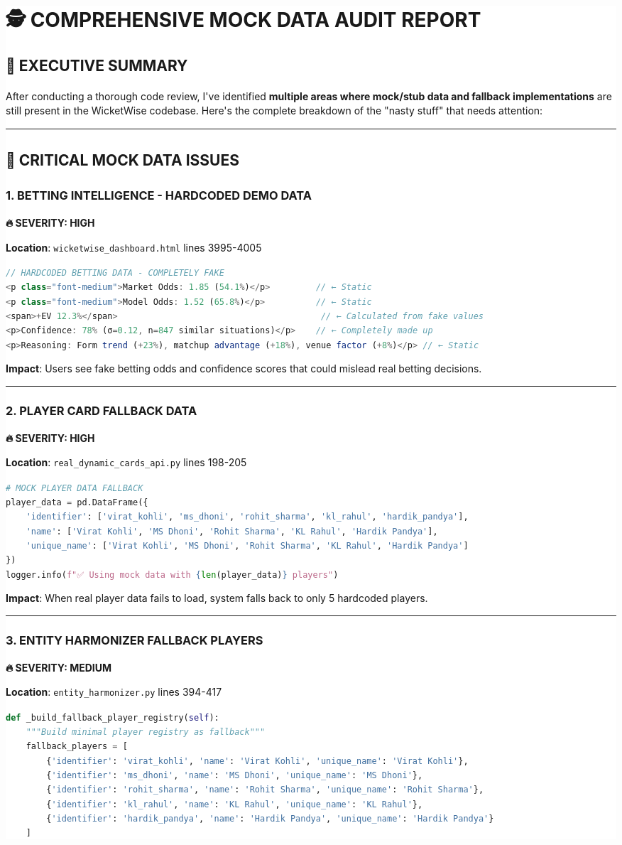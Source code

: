 # 🕵️ **COMPREHENSIVE MOCK DATA AUDIT REPORT**

## 🎯 **EXECUTIVE SUMMARY**

After conducting a thorough code review, I've identified **multiple areas where mock/stub data and fallback implementations** are still present in the WicketWise codebase. Here's the complete breakdown of the "nasty stuff" that needs attention:

---

## 🚨 **CRITICAL MOCK DATA ISSUES**

### **1. BETTING INTELLIGENCE - HARDCODED DEMO DATA** 
**🔥 SEVERITY: HIGH**

**Location**: `wicketwise_dashboard.html` lines 3995-4005
```javascript
// HARDCODED BETTING DATA - COMPLETELY FAKE
<p class="font-medium">Market Odds: 1.85 (54.1%)</p>         // ← Static
<p class="font-medium">Model Odds: 1.52 (65.8%)</p>          // ← Static  
<span>+EV 12.3%</span>                                        // ← Calculated from fake values
<p>Confidence: 78% (σ=0.12, n=847 similar situations)</p>    // ← Completely made up
<p>Reasoning: Form trend (+23%), matchup advantage (+18%), venue factor (+8%)</p> // ← Static
```

**Impact**: Users see fake betting odds and confidence scores that could mislead real betting decisions.

---

### **2. PLAYER CARD FALLBACK DATA**
**🔥 SEVERITY: HIGH**

**Location**: `real_dynamic_cards_api.py` lines 198-205
```python
# MOCK PLAYER DATA FALLBACK
player_data = pd.DataFrame({
    'identifier': ['virat_kohli', 'ms_dhoni', 'rohit_sharma', 'kl_rahul', 'hardik_pandya'],
    'name': ['Virat Kohli', 'MS Dhoni', 'Rohit Sharma', 'KL Rahul', 'Hardik Pandya'],
    'unique_name': ['Virat Kohli', 'MS Dhoni', 'Rohit Sharma', 'KL Rahul', 'Hardik Pandya']
})
logger.info(f"✅ Using mock data with {len(player_data)} players")
```

**Impact**: When real player data fails to load, system falls back to only 5 hardcoded players.

---

### **3. ENTITY HARMONIZER FALLBACK PLAYERS**
**🔥 SEVERITY: MEDIUM**

**Location**: `entity_harmonizer.py` lines 394-417
```python
def _build_fallback_player_registry(self):
    """Build minimal player registry as fallback"""
    fallback_players = [
        {'identifier': 'virat_kohli', 'name': 'Virat Kohli', 'unique_name': 'Virat Kohli'},
        {'identifier': 'ms_dhoni', 'name': 'MS Dhoni', 'unique_name': 'MS Dhoni'},
        {'identifier': 'rohit_sharma', 'name': 'Rohit Sharma', 'unique_name': 'Rohit Sharma'},
        {'identifier': 'kl_rahul', 'name': 'KL Rahul', 'unique_name': 'KL Rahul'},
        {'identifier': 'hardik_pandya', 'name': 'Hardik Pandya', 'unique_name': 'Hardik Pandya'}
    ]
```

